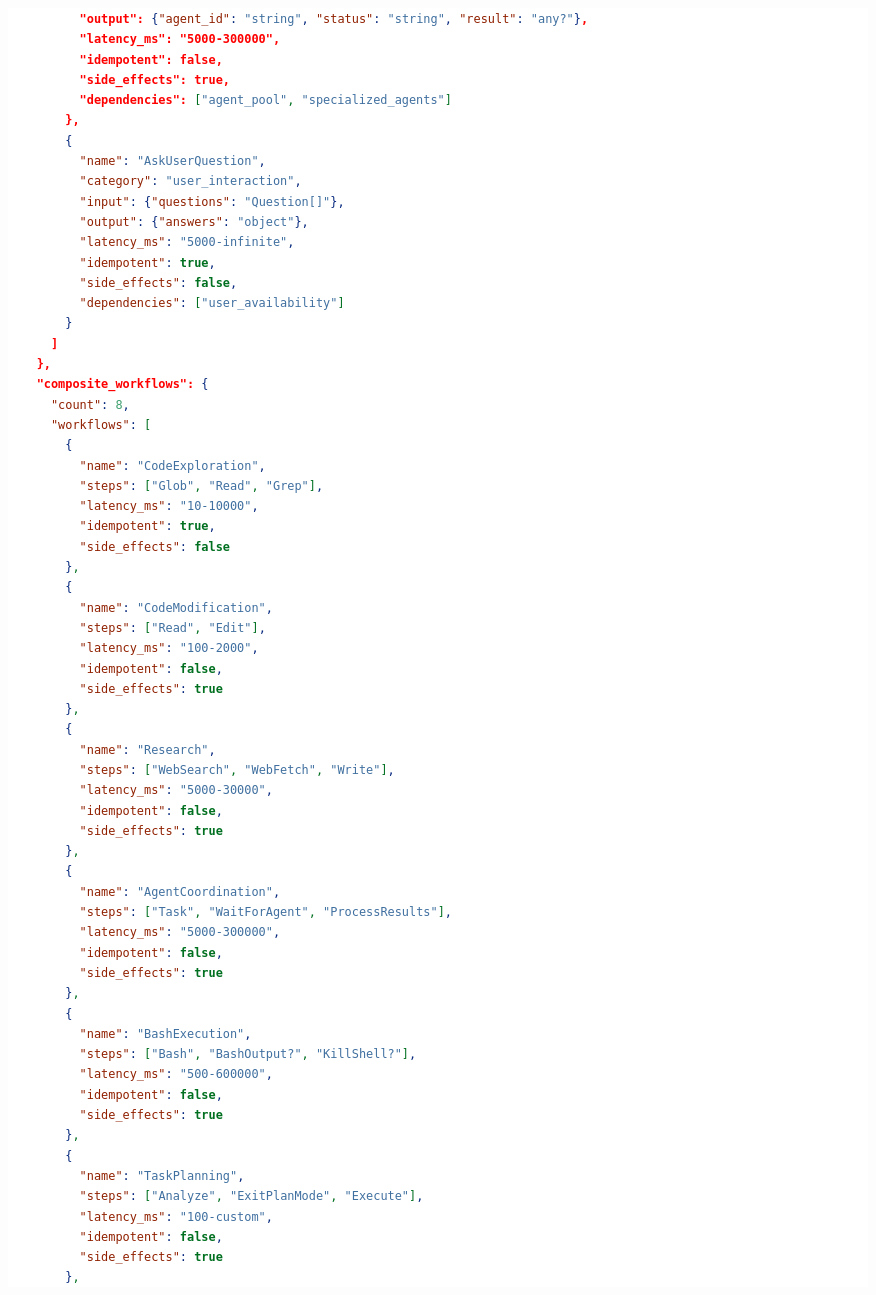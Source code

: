 ```json
          "output": {"agent_id": "string", "status": "string", "result": "any?"},
          "latency_ms": "5000-300000",
          "idempotent": false,
          "side_effects": true,
          "dependencies": ["agent_pool", "specialized_agents"]
        },
        {
          "name": "AskUserQuestion",
          "category": "user_interaction",
          "input": {"questions": "Question[]"},
          "output": {"answers": "object"},
          "latency_ms": "5000-infinite",
          "idempotent": true,
          "side_effects": false,
          "dependencies": ["user_availability"]
        }
      ]
    },
    "composite_workflows": {
      "count": 8,
      "workflows": [
        {
          "name": "CodeExploration",
          "steps": ["Glob", "Read", "Grep"],
          "latency_ms": "10-10000",
          "idempotent": true,
          "side_effects": false
        },
        {
          "name": "CodeModification",
          "steps": ["Read", "Edit"],
          "latency_ms": "100-2000",
          "idempotent": false,
          "side_effects": true
        },
        {
          "name": "Research",
          "steps": ["WebSearch", "WebFetch", "Write"],
          "latency_ms": "5000-30000",
          "idempotent": false,
          "side_effects": true
        },
        {
          "name": "AgentCoordination",
          "steps": ["Task", "WaitForAgent", "ProcessResults"],
          "latency_ms": "5000-300000",
          "idempotent": false,
          "side_effects": true
        },
        {
          "name": "BashExecution",
          "steps": ["Bash", "BashOutput?", "KillShell?"],
          "latency_ms": "500-600000",
          "idempotent": false,
          "side_effects": true
        },
        {
          "name": "TaskPlanning",
          "steps": ["Analyze", "ExitPlanMode", "Execute"],
          "latency_ms": "100-custom",
          "idempotent": false,
          "side_effects": true
        },
```